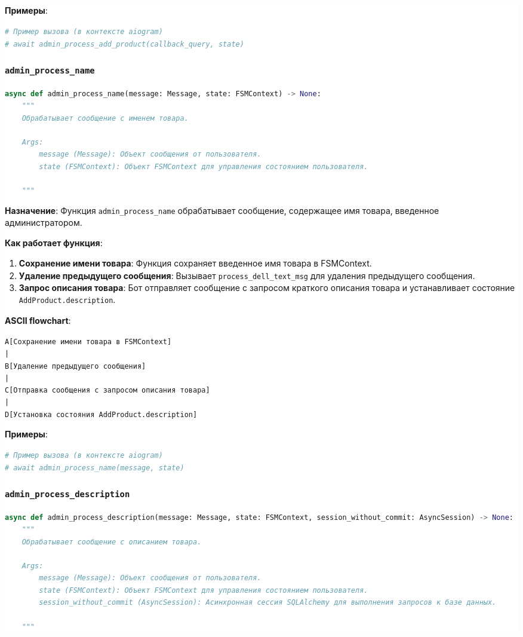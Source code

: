 **Примеры**:

```python
# Пример вызова (в контексте aiogram)
# await admin_process_add_product(callback_query, state)
```

### `admin_process_name`

```python
async def admin_process_name(message: Message, state: FSMContext) -> None:
    """
    Обрабатывает сообщение с именем товара.

    Args:
        message (Message): Объект сообщения от пользователя.
        state (FSMContext): Объект FSMContext для управления состоянием пользователя.

    """
```

**Назначение**:
Функция `admin_process_name` обрабатывает сообщение, содержащее имя товара, введенное администратором.

**Как работает функция**:

1. **Сохранение имени товара**: Функция сохраняет введенное имя товара в FSMContext.
2. **Удаление предыдущего сообщения**: Вызывает `process_dell_text_msg` для удаления предыдущего сообщения.
3. **Запрос описания товара**: Бот отправляет сообщение с запросом краткого описания товара и устанавливает состояние `AddProduct.description`.

**ASCII flowchart**:

```
A[Сохранение имени товара в FSMContext]
|
B[Удаление предыдущего сообщения]
|
C[Отправка сообщения с запросом описания товара]
|
D[Установка состояния AddProduct.description]
```

**Примеры**:

```python
# Пример вызова (в контексте aiogram)
# await admin_process_name(message, state)
```

### `admin_process_description`

```python
async def admin_process_description(message: Message, state: FSMContext, session_without_commit: AsyncSession) -> None:
    """
    Обрабатывает сообщение с описанием товара.

    Args:
        message (Message): Объект сообщения от пользователя.
        state (FSMContext): Объект FSMContext для управления состоянием пользователя.
        session_without_commit (AsyncSession): Асинхронная сессия SQLAlchemy для выполнения запросов к базе данных.

    """
```
